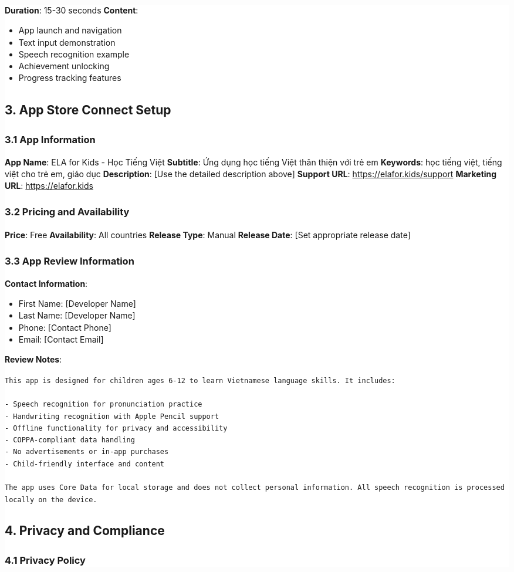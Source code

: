 **Duration**: 15-30 seconds
**Content**:
- App launch and navigation
- Text input demonstration
- Speech recognition example
- Achievement unlocking
- Progress tracking features

## 3. App Store Connect Setup

### 3.1 App Information

**App Name**: ELA for Kids - Học Tiếng Việt
**Subtitle**: Ứng dụng học tiếng Việt thân thiện với trẻ em
**Keywords**: học tiếng việt, tiếng việt cho trẻ em, giáo dục
**Description**: [Use the detailed description above]
**Support URL**: https://elafor.kids/support
**Marketing URL**: https://elafor.kids

### 3.2 Pricing and Availability

**Price**: Free
**Availability**: All countries
**Release Type**: Manual
**Release Date**: [Set appropriate release date]

### 3.3 App Review Information

**Contact Information**:
- First Name: [Developer Name]
- Last Name: [Developer Name]
- Phone: [Contact Phone]
- Email: [Contact Email]

**Review Notes**:
```
This app is designed for children ages 6-12 to learn Vietnamese language skills. It includes:

- Speech recognition for pronunciation practice
- Handwriting recognition with Apple Pencil support
- Offline functionality for privacy and accessibility
- COPPA-compliant data handling
- No advertisements or in-app purchases
- Child-friendly interface and content

The app uses Core Data for local storage and does not collect personal information. All speech recognition is processed locally on the device.
```

## 4. Privacy and Compliance

### 4.1 Privacy Policy
